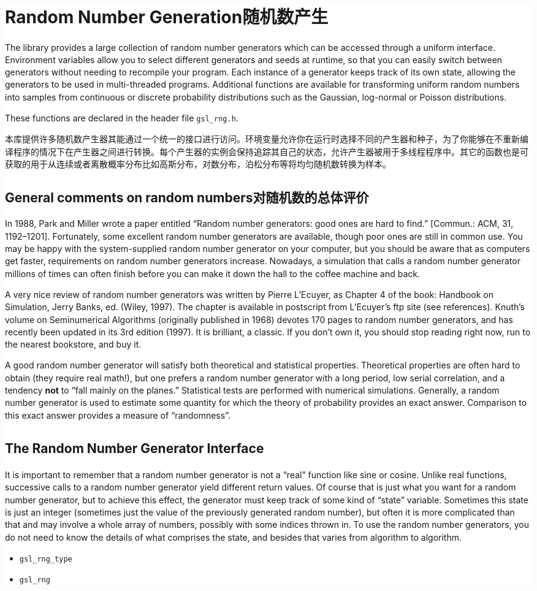 # Random Number Generation随机数产生

The library provides a large collection of random number generators which can be accessed through a uniform interface. Environment variables allow you to select different generators and seeds at runtime, so that you can easily switch between generators without needing to recompile your program. Each instance of a generator keeps track of its own state, allowing the generators to be used in multi-threaded programs. Additional functions are available for transforming uniform random numbers into samples from continuous or discrete probability distributions such as the Gaussian, log-normal or Poisson distributions.

These functions are declared in the header file `gsl_rng.h`.

本库提供许多随机数产生器其能通过一个统一的接口进行访问。环境变量允许你在运行时选择不同的产生器和种子，为了你能够在不重新编译程序的情况下在产生器之间进行转换。每个产生器的实例会保持追踪其自己的状态，允许产生器被用于多线程程序中。其它的函数也是可获取的用于从连续或者离散概率分布比如高斯分布，对数分布，泊松分布等将均匀随机数转换为样本。

## General comments on random numbers对随机数的总体评价

In 1988, Park and Miller wrote a paper entitled “Random number generators: good ones are hard to find.” [Commun.: ACM, 31, 1192–1201]. Fortunately, some excellent random number generators are available, though poor ones are still in common use. You may be happy with the system-supplied random number generator on your computer, but you should be aware that as computers get faster, requirements on random number generators increase. Nowadays, a simulation that calls a random number generator millions of times can often finish before you can make it down the hall to the coffee machine and back.

A very nice review of random number generators was written by Pierre L’Ecuyer, as Chapter 4 of the book: Handbook on Simulation, Jerry Banks, ed. (Wiley, 1997). The chapter is available in postscript from L’Ecuyer’s ftp site (see references). Knuth’s volume on Seminumerical Algorithms (originally published in 1968) devotes 170 pages to random number generators, and has recently been updated in its 3rd edition (1997). It is brilliant, a classic. If you don’t own it, you should stop reading right now, run to the nearest bookstore, and buy it.

A good random number generator will satisfy both theoretical and statistical properties. Theoretical properties are often hard to obtain (they require real math!), but one prefers a random number generator with a long period, low serial correlation, and a tendency **not** to “fall mainly on the planes.” Statistical tests are performed with numerical simulations. Generally, a random number generator is used to estimate some quantity for which the theory of probability provides an exact answer. Comparison to this exact answer provides a measure of “randomness”.

## The Random Number Generator Interface

It is important to remember that a random number generator is not a “real” function like sine or cosine. Unlike real functions, successive calls to a random number generator yield different return values. Of course that is just what you want for a random number generator, but to achieve this effect, the generator must keep track of some kind of “state” variable. Sometimes this state is just an integer (sometimes just the value of the previously generated random number), but often it is more complicated than that and may involve a whole array of numbers, possibly with some indices thrown in. To use the random number generators, you do not need to know the details of what comprises the state, and besides that varies from algorithm to algorithm.

- `gsl_rng_type`

- `gsl_rng`
